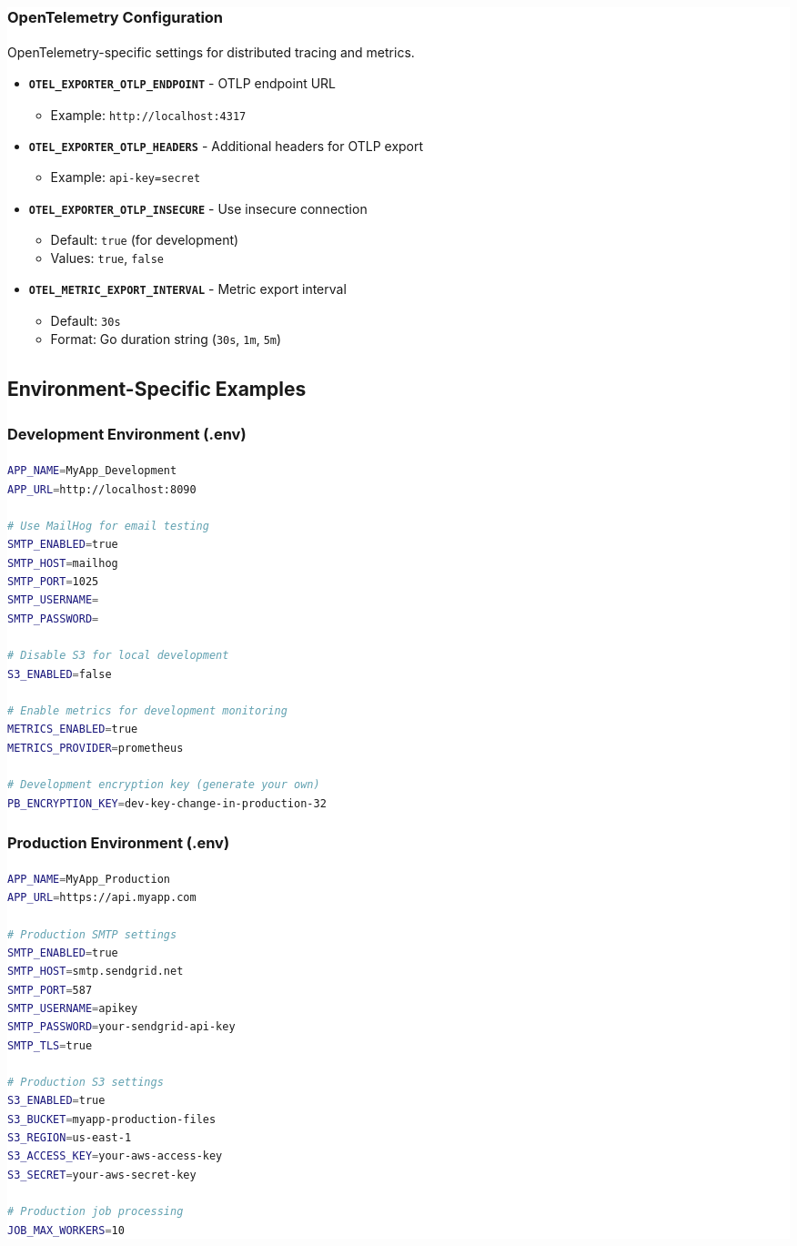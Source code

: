 ### OpenTelemetry Configuration

OpenTelemetry-specific settings for distributed tracing and metrics.

- **`OTEL_EXPORTER_OTLP_ENDPOINT`** - OTLP endpoint URL
  - Example: `http://localhost:4317`

- **`OTEL_EXPORTER_OTLP_HEADERS`** - Additional headers for OTLP export
  - Example: `api-key=secret`

- **`OTEL_EXPORTER_OTLP_INSECURE`** - Use insecure connection
  - Default: `true` (for development)
  - Values: `true`, `false`

- **`OTEL_METRIC_EXPORT_INTERVAL`** - Metric export interval
  - Default: `30s`
  - Format: Go duration string (`30s`, `1m`, `5m`)

## Environment-Specific Examples

### Development Environment (.env)
```bash
APP_NAME=MyApp_Development
APP_URL=http://localhost:8090

# Use MailHog for email testing
SMTP_ENABLED=true
SMTP_HOST=mailhog
SMTP_PORT=1025
SMTP_USERNAME=
SMTP_PASSWORD=

# Disable S3 for local development
S3_ENABLED=false

# Enable metrics for development monitoring
METRICS_ENABLED=true
METRICS_PROVIDER=prometheus

# Development encryption key (generate your own)
PB_ENCRYPTION_KEY=dev-key-change-in-production-32
```

### Production Environment (.env)
```bash
APP_NAME=MyApp_Production
APP_URL=https://api.myapp.com

# Production SMTP settings
SMTP_ENABLED=true
SMTP_HOST=smtp.sendgrid.net
SMTP_PORT=587
SMTP_USERNAME=apikey
SMTP_PASSWORD=your-sendgrid-api-key
SMTP_TLS=true

# Production S3 settings
S3_ENABLED=true
S3_BUCKET=myapp-production-files
S3_REGION=us-east-1
S3_ACCESS_KEY=your-aws-access-key
S3_SECRET=your-aws-secret-key

# Production job processing
JOB_MAX_WORKERS=10
```